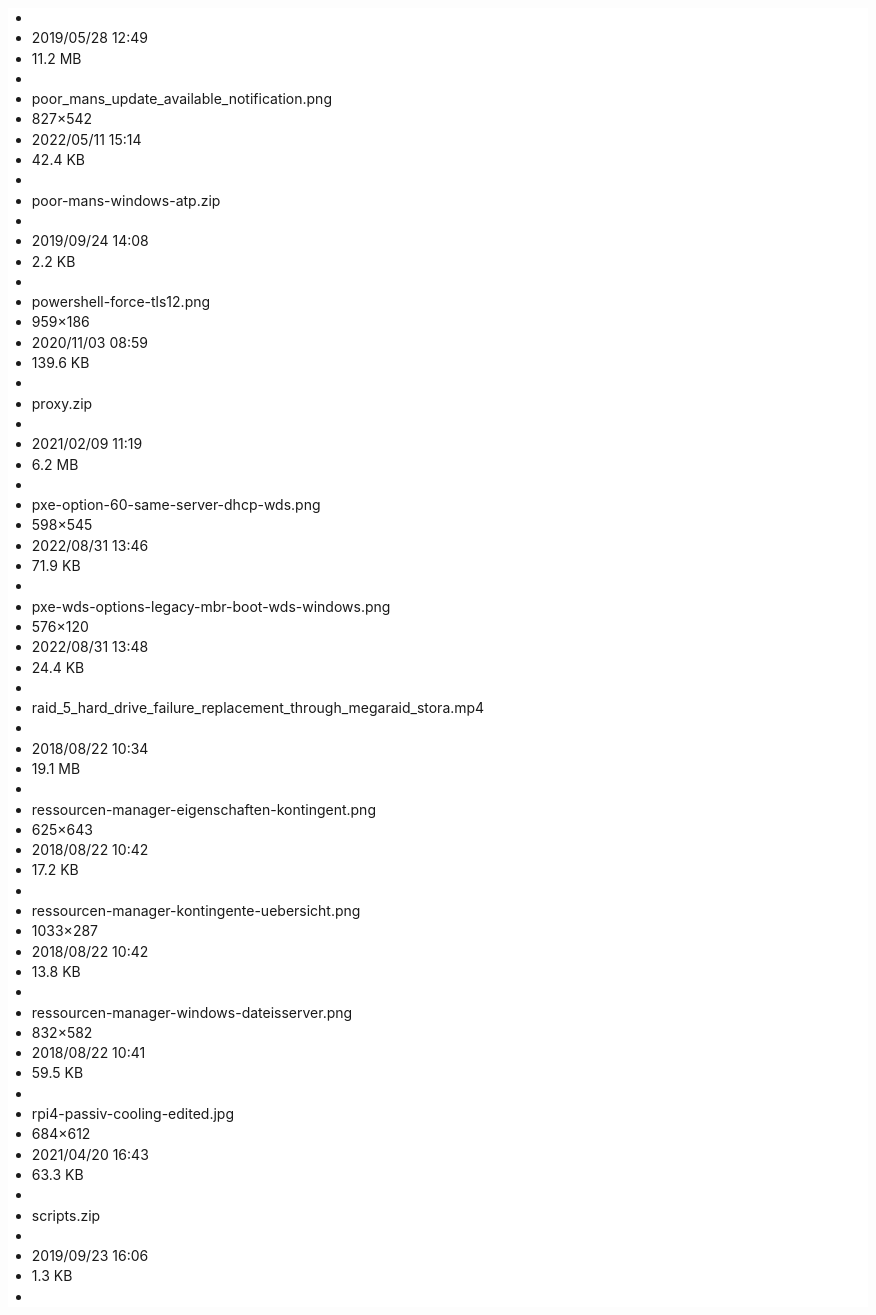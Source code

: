 -
- 2019/05/28 12:49
- 11.2 MB
-
- poor_mans_update_available_notification.png
- 827×542
- 2022/05/11 15:14
- 42.4 KB
-
- poor-mans-windows-atp.zip
-
- 2019/09/24 14:08
- 2.2 KB
-
- powershell-force-tls12.png
- 959×186
- 2020/11/03 08:59
- 139.6 KB
-
- proxy.zip
-
- 2021/02/09 11:19
- 6.2 MB
-
- pxe-option-60-same-server-dhcp-wds.png
- 598×545
- 2022/08/31 13:46
- 71.9 KB
-
- pxe-wds-options-legacy-mbr-boot-wds-windows.png
- 576×120
- 2022/08/31 13:48
- 24.4 KB
-
- raid_5_hard_drive_failure_replacement_through_megaraid_stora.mp4
-
- 2018/08/22 10:34
- 19.1 MB
-
- ressourcen-manager-eigenschaften-kontingent.png
- 625×643
- 2018/08/22 10:42
- 17.2 KB
-
- ressourcen-manager-kontingente-uebersicht.png
- 1033×287
- 2018/08/22 10:42
- 13.8 KB
-
- ressourcen-manager-windows-dateisserver.png
- 832×582
- 2018/08/22 10:41
- 59.5 KB
-
- rpi4-passiv-cooling-edited.jpg
- 684×612
- 2021/04/20 16:43
- 63.3 KB
-
- scripts.zip
-
- 2019/09/23 16:06
- 1.3 KB
-